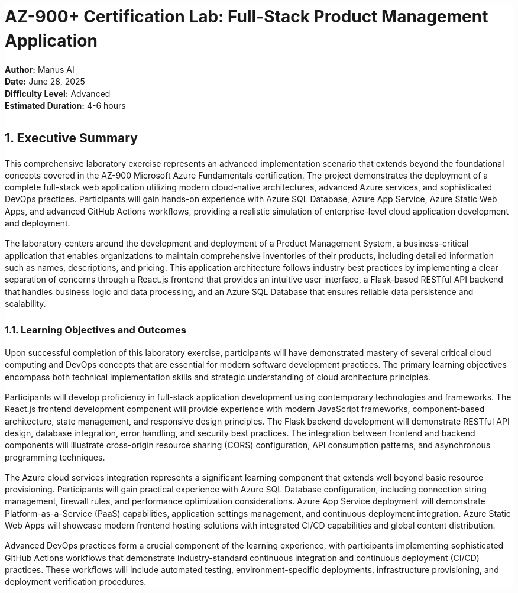 # AZ-900+ Certification Lab: Full-Stack Product Management Application

**Author:** Manus AI  
**Date:** June 28, 2025  
**Difficulty Level:** Advanced  
**Estimated Duration:** 4-6 hours  

## 1. Executive Summary

This comprehensive laboratory exercise represents an advanced implementation scenario that extends beyond the foundational concepts covered in the AZ-900 Microsoft Azure Fundamentals certification. The project demonstrates the deployment of a complete full-stack web application utilizing modern cloud-native architectures, advanced Azure services, and sophisticated DevOps practices. Participants will gain hands-on experience with Azure SQL Database, Azure App Service, Azure Static Web Apps, and advanced GitHub Actions workflows, providing a realistic simulation of enterprise-level cloud application development and deployment.

The laboratory centers around the development and deployment of a Product Management System, a business-critical application that enables organizations to maintain comprehensive inventories of their products, including detailed information such as names, descriptions, and pricing. This application architecture follows industry best practices by implementing a clear separation of concerns through a React.js frontend that provides an intuitive user interface, a Flask-based RESTful API backend that handles business logic and data processing, and an Azure SQL Database that ensures reliable data persistence and scalability.

### 1.1. Learning Objectives and Outcomes

Upon successful completion of this laboratory exercise, participants will have demonstrated mastery of several critical cloud computing and DevOps concepts that are essential for modern software development practices. The primary learning objectives encompass both technical implementation skills and strategic understanding of cloud architecture principles.

Participants will develop proficiency in full-stack application development using contemporary technologies and frameworks. The React.js frontend development component will provide experience with modern JavaScript frameworks, component-based architecture, state management, and responsive design principles. The Flask backend development will demonstrate RESTful API design, database integration, error handling, and security best practices. The integration between frontend and backend components will illustrate cross-origin resource sharing (CORS) configuration, API consumption patterns, and asynchronous programming techniques.

The Azure cloud services integration represents a significant learning component that extends well beyond basic resource provisioning. Participants will gain practical experience with Azure SQL Database configuration, including connection string management, firewall rules, and performance optimization considerations. Azure App Service deployment will demonstrate Platform-as-a-Service (PaaS) capabilities, application settings management, and continuous deployment integration. Azure Static Web Apps will showcase modern frontend hosting solutions with integrated CI/CD capabilities and global content distribution.

Advanced DevOps practices form a crucial component of the learning experience, with participants implementing sophisticated GitHub Actions workflows that demonstrate industry-standard continuous integration and continuous deployment (CI/CD) practices. These workflows will include automated testing, environment-specific deployments, infrastructure provisioning, and deployment verification procedures.
